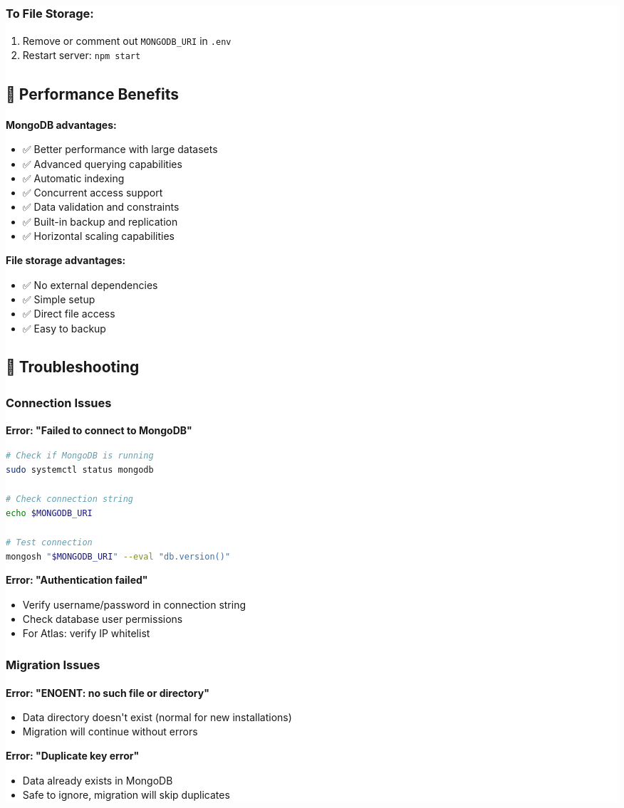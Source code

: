 ### To File Storage:
1. Remove or comment out `MONGODB_URI` in `.env`
2. Restart server: `npm start`

## 🎯 Performance Benefits

**MongoDB advantages:**
- ✅ Better performance with large datasets
- ✅ Advanced querying capabilities
- ✅ Automatic indexing
- ✅ Concurrent access support
- ✅ Data validation and constraints
- ✅ Built-in backup and replication
- ✅ Horizontal scaling capabilities

**File storage advantages:**
- ✅ No external dependencies
- ✅ Simple setup
- ✅ Direct file access
- ✅ Easy to backup

## 🚨 Troubleshooting

### Connection Issues

**Error: "Failed to connect to MongoDB"**
```bash
# Check if MongoDB is running
sudo systemctl status mongodb

# Check connection string
echo $MONGODB_URI

# Test connection
mongosh "$MONGODB_URI" --eval "db.version()"
```

**Error: "Authentication failed"**
- Verify username/password in connection string
- Check database user permissions
- For Atlas: verify IP whitelist

### Migration Issues

**Error: "ENOENT: no such file or directory"**
- Data directory doesn't exist (normal for new installations)
- Migration will continue without errors

**Error: "Duplicate key error"**
- Data already exists in MongoDB
- Safe to ignore, migration will skip duplicates
